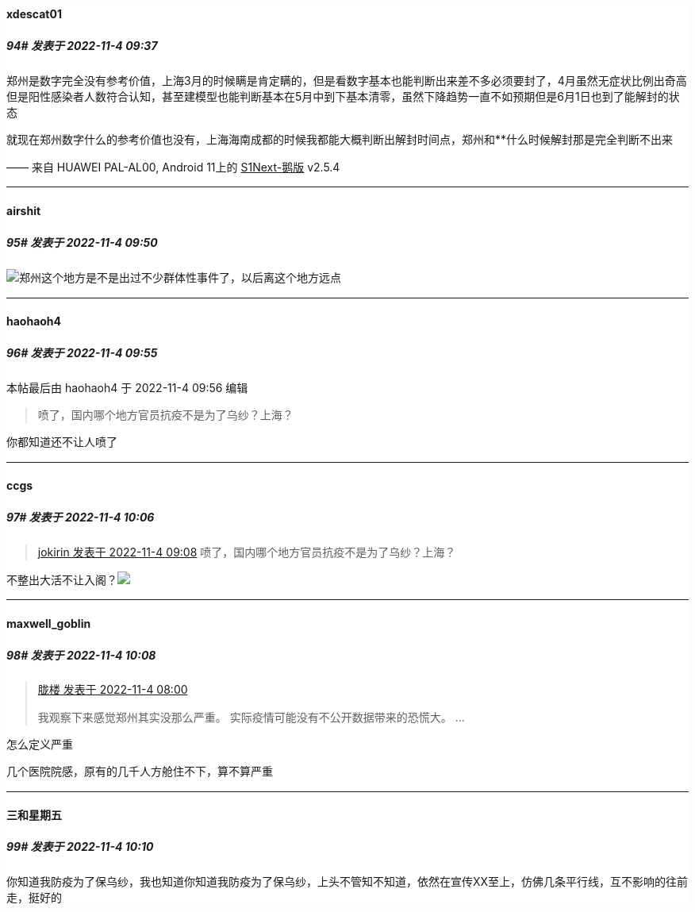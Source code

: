 ####  xdescat01  
##### 94#       发表于 2022-11-4 09:37

郑州是数字完全没有参考价值，上海3月的时候瞒是肯定瞒的，但是看数字基本也能判断出来差不多必须要封了，4月虽然无症状比例出奇高但是阳性感染者人数符合认知，甚至建模型也能判断基本在5月中到下基本清零，虽然下降趋势一直不如预期但是6月1日也到了能解封的状态

就现在郑州数字什么的参考价值也没有，上海海南成都的时候我都能大概判断出解封时间点，郑州和**什么时候解封那是完全判断不出来

—— 来自 HUAWEI PAL-AL00, Android 11上的 [S1Next-鹅版](https://github.com/ykrank/S1-Next/releases) v2.5.4



*****

####  airshit  
##### 95#       发表于 2022-11-4 09:50

<img src="https://static.saraba1st.com/image/smiley/face2017/037.png" referrerpolicy="no-referrer">郑州这个地方是不是出过不少群体性事件了，以后离这个地方远点



*****

####  haohaoh4  
##### 96#       发表于 2022-11-4 09:55

 本帖最后由 haohaoh4 于 2022-11-4 09:56 编辑 
<blockquote>喷了，国内哪个地方官员抗疫不是为了乌纱？上海？</blockquote>
你都知道还不让人喷了



*****

####  ccgs  
##### 97#       发表于 2022-11-4 10:06

<blockquote><a href="httphttps://bbs.saraba1st.com/2b/forum.php?mod=redirect&amp;goto=findpost&amp;pid=58266135&amp;ptid=2103064" target="_blank">jokirin 发表于 2022-11-4 09:08</a>
喷了，国内哪个地方官员抗疫不是为了乌纱？上海？</blockquote>
不整出大活不让入阁？<img src="https://static.saraba1st.com/image/smiley/face2017/125.png" referrerpolicy="no-referrer">

*****

####  maxwell_goblin  
##### 98#       发表于 2022-11-4 10:08

<blockquote><a href="httphttps://bbs.saraba1st.com/2b/forum.php?mod=redirect&amp;goto=findpost&amp;pid=58265541&amp;ptid=2103064" target="_blank">胧楼 发表于 2022-11-4 08:00</a>

我观察下来感觉郑州其实没那么严重。 实际疫情可能没有不公开数据带来的恐慌大。 ...</blockquote>
怎么定义严重

几个医院院感，原有的几千人方舱住不下，算不算严重

*****

####  三和星期五  
##### 99#       发表于 2022-11-4 10:10

你知道我防疫为了保乌纱，我也知道你知道我防疫为了保乌纱，上头不管知不知道，依然在宣传XX至上，仿佛几条平行线，互不影响的往前走，挺好的

